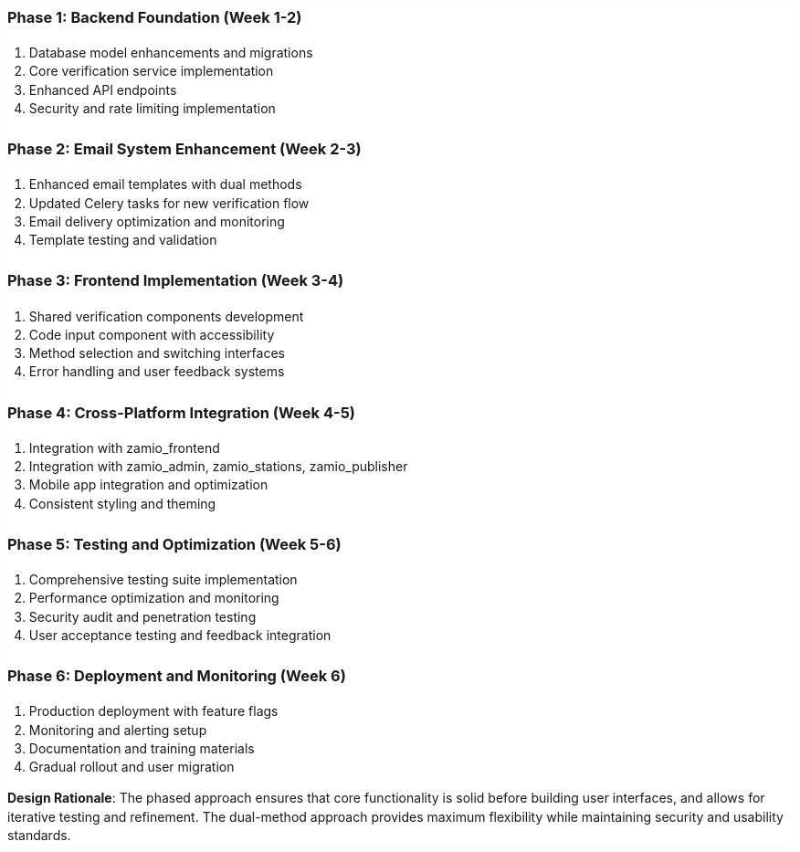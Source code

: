 ### Phase 1: Backend Foundation (Week 1-2)
1. Database model enhancements and migrations
2. Core verification service implementation
3. Enhanced API endpoints
4. Security and rate limiting implementation

### Phase 2: Email System Enhancement (Week 2-3)
1. Enhanced email templates with dual methods
2. Updated Celery tasks for new verification flow
3. Email delivery optimization and monitoring
4. Template testing and validation

### Phase 3: Frontend Implementation (Week 3-4)
1. Shared verification components development
2. Code input component with accessibility
3. Method selection and switching interfaces
4. Error handling and user feedback systems

### Phase 4: Cross-Platform Integration (Week 4-5)
1. Integration with zamio_frontend
2. Integration with zamio_admin, zamio_stations, zamio_publisher
3. Mobile app integration and optimization
4. Consistent styling and theming

### Phase 5: Testing and Optimization (Week 5-6)
1. Comprehensive testing suite implementation
2. Performance optimization and monitoring
3. Security audit and penetration testing
4. User acceptance testing and feedback integration

### Phase 6: Deployment and Monitoring (Week 6)
1. Production deployment with feature flags
2. Monitoring and alerting setup
3. Documentation and training materials
4. Gradual rollout and user migration

**Design Rationale**: The phased approach ensures that core functionality is solid before building user interfaces, and allows for iterative testing and refinement. The dual-method approach provides maximum flexibility while maintaining security and usability standards.